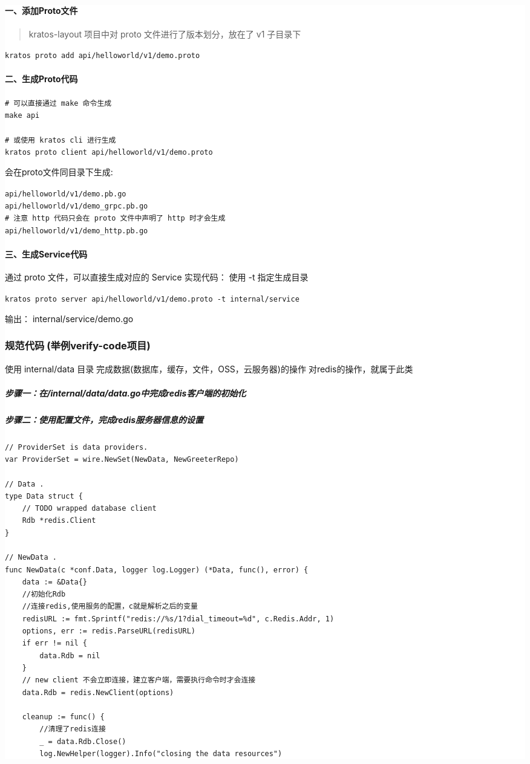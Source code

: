 ####  一、添加Proto文件
> kratos-layout 项目中对 proto 文件进行了版本划分，放在了 v1 子目录下
```golang 
kratos proto add api/helloworld/v1/demo.proto
```
####  二、生成Proto代码
```shell
# 可以直接通过 make 命令生成
make api

# 或使用 kratos cli 进行生成
kratos proto client api/helloworld/v1/demo.proto
```
会在proto文件同目录下生成:
```shell
api/helloworld/v1/demo.pb.go
api/helloworld/v1/demo_grpc.pb.go
# 注意 http 代码只会在 proto 文件中声明了 http 时才会生成
api/helloworld/v1/demo_http.pb.go
```
####  三、生成Service代码
通过 proto 文件，可以直接生成对应的 Service 实现代码：
使用 -t 指定生成目录
```shell
kratos proto server api/helloworld/v1/demo.proto -t internal/service
```
输出：
internal/service/demo.go





### 规范代码 (举例verify-code项目)
使用 internal/data 目录 完成数据(数据库，缓存，文件，OSS，云服务器)的操作
对redis的操作，就属于此类
##### 步骤一：在/internal/data/data.go中完成redis客户端的初始化
##### 步骤二：使用配置文件，完成redis服务器信息的设置
```golang
// ProviderSet is data providers.
var ProviderSet = wire.NewSet(NewData, NewGreeterRepo)

// Data .
type Data struct {
	// TODO wrapped database client
	Rdb *redis.Client
}

// NewData .
func NewData(c *conf.Data, logger log.Logger) (*Data, func(), error) {
	data := &Data{}
	//初始化Rdb
	//连接redis,使用服务的配置，c就是解析之后的变量
	redisURL := fmt.Sprintf("redis://%s/1?dial_timeout=%d", c.Redis.Addr, 1)
	options, err := redis.ParseURL(redisURL)
	if err != nil {
		data.Rdb = nil
	}
	// new client 不会立即连接，建立客户端，需要执行命令时才会连接
	data.Rdb = redis.NewClient(options)

	cleanup := func() {
		//清理了redis连接
		_ = data.Rdb.Close()
		log.NewHelper(logger).Info("closing the data resources")
```